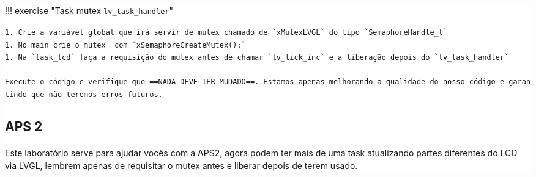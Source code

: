 !!! exercise "Task mutex `lv_task_handler`"
    
    1. Crie a variável global que irá servir de mutex chamado de `xMutexLVGL` do tipo `SemaphoreHandle_t`
    1. No main crie o mutex  com `xSemaphoreCreateMutex();`
    1. Na `task_lcd` faça a requisição do mutex antes de chamar `lv_tick_inc` e a liberação depois do `lv_task_handler`
    
    Execute o código e verifique que ==NADA DEVE TER MUDADO==. Estamos apenas melhorando a qualidade do nosso código e garantindo que não teremos erros futuros.
    

    
## APS 2

Este laboratório serve para ajudar vocês com a APS2, agora podem ter mais de uma task atualizando partes diferentes do LCD via LVGL, lembrem apenas de requisitar o mutex antes e liberar depois de terem usado. 
